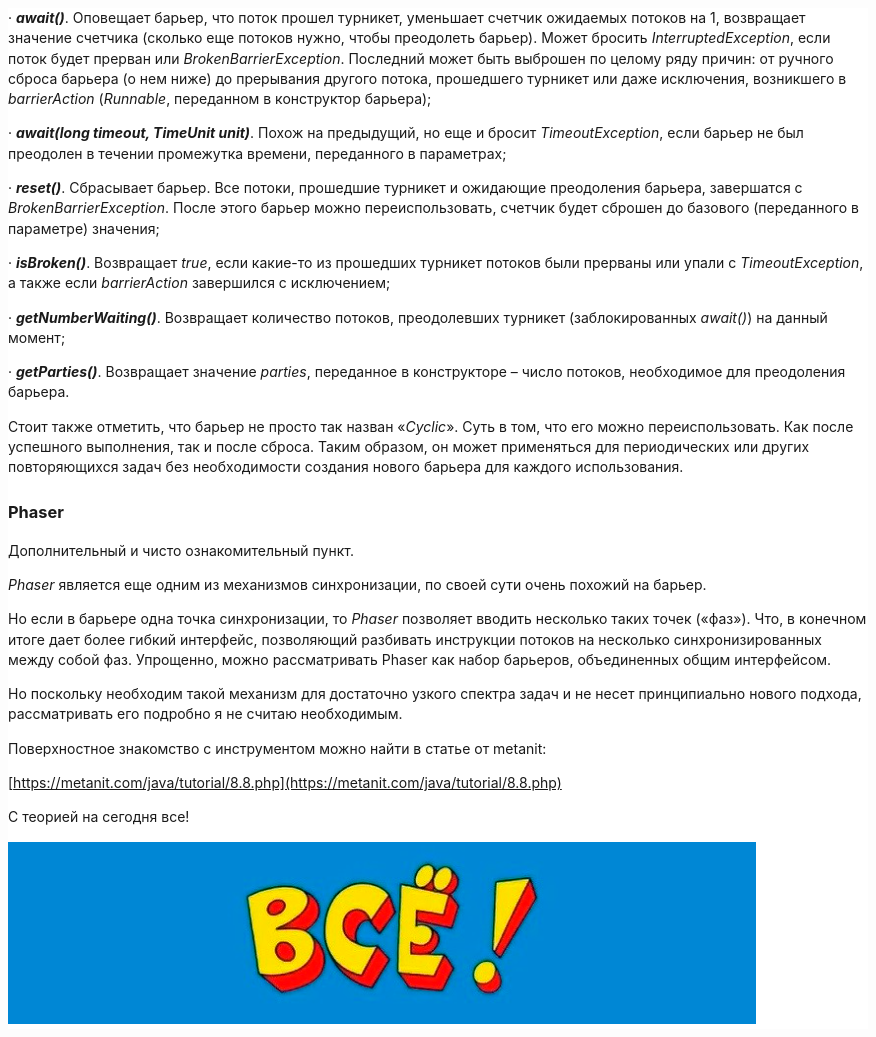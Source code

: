 · **_await()_**. Оповещает барьер, что поток прошел турникет, уменьшает счетчик ожидаемых потоков на 1, возвращает значение счетчика (сколько еще потоков нужно, чтобы преодолеть барьер). Может бросить _InterruptedException_, если поток будет прерван или _BrokenBarrierException_. Последний может быть выброшен по целому ряду причин: от ручного сброса барьера (о нем ниже) до прерывания другого потока, прошедшего турникет или даже исключения, возникшего в _barrierAction_ (_Runnable_, переданном в конструктор барьера);

· **_await(long timeout, TimeUnit unit)_**. Похож на предыдущий, но еще и бросит _TimeoutException_, если барьер не был преодолен в течении промежутка времени, переданного в параметрах;

· **_reset()_**. Сбрасывает барьер. Все потоки, прошедшие турникет и ожидающие преодоления барьера, завершатся с _BrokenBarrierException_. После этого барьер можно переиспользовать, счетчик будет сброшен до базового (переданного в параметре) значения;

· **_isBroken()_**. Возвращает _true_, если какие-то из прошедших турникет потоков были прерваны или упали с _TimeoutException_, а также если _barrierAction_ завершился с исключением;

· **_getNumberWaiting()_**. Возвращает количество потоков, преодолевших турникет (заблокированных _await()_) на данный момент;

· **_getParties()_**. Возвращает значение _parties_, переданное в конструкторе – число потоков, необходимое для преодоления барьера.

Стоит также отметить, что барьер не просто так назван «_Cyclic_». Суть в том, что его можно переиспользовать. Как после успешного выполнения, так и после сброса. Таким образом, он может применяться для периодических или других повторяющихся задач без необходимости создания нового барьера для каждого использования.

### Phaser

Дополнительный и чисто ознакомительный пункт.

_Phaser_ является еще одним из механизмов синхронизации, по своей сути очень похожий на барьер.

Но если в барьере одна точка синхронизации, то _Phaser_ позволяет вводить несколько таких точек («фаз»). Что, в конечном итоге дает более гибкий интерфейс, позволяющий разбивать инструкции потоков на несколько синхронизированных между собой фаз. Упрощенно, можно рассматривать Phaser как набор барьеров, объединенных общим интерфейсом.

Но поскольку необходим такой механизм для достаточно узкого спектра задач и не несет принципиально нового подхода, рассматривать его подробно я не считаю необходимым.

Поверхностное знакомство с инструментом можно найти в статье от metanit:

[https://metanit.com/java/tutorial/8.8.php](https://metanit.com/java/tutorial/8.8.php)

С теорией на сегодня все!

![](../../common_files/footer.png)
